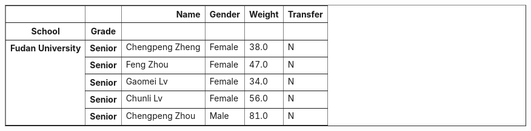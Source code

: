 


<div>

<table border="1" class="dataframe">
  <thead>
    <tr style="text-align: right;">
      <th></th>
      <th></th>
      <th>Name</th>
      <th>Gender</th>
      <th>Weight</th>
      <th>Transfer</th>
    </tr>
    <tr>
      <th>School</th>
      <th>Grade</th>
      <th></th>
      <th></th>
      <th></th>
      <th></th>
    </tr>
  </thead>
  <tbody>
    <tr>
      <th rowspan="5" valign="top">Fudan University</th>
      <th>Senior</th>
      <td>Chengpeng Zheng</td>
      <td>Female</td>
      <td>38.0</td>
      <td>N</td>
    </tr>
    <tr>
      <th>Senior</th>
      <td>Feng Zhou</td>
      <td>Female</td>
      <td>47.0</td>
      <td>N</td>
    </tr>
    <tr>
      <th>Senior</th>
      <td>Gaomei Lv</td>
      <td>Female</td>
      <td>34.0</td>
      <td>N</td>
    </tr>
    <tr>
      <th>Senior</th>
      <td>Chunli Lv</td>
      <td>Female</td>
      <td>56.0</td>
      <td>N</td>
    </tr>
    <tr>
      <th>Senior</th>
      <td>Chengpeng Zhou</td>
      <td>Male</td>
      <td>81.0</td>
      <td>N</td>
    </tr>
  </tbody>
</table>
</div>
